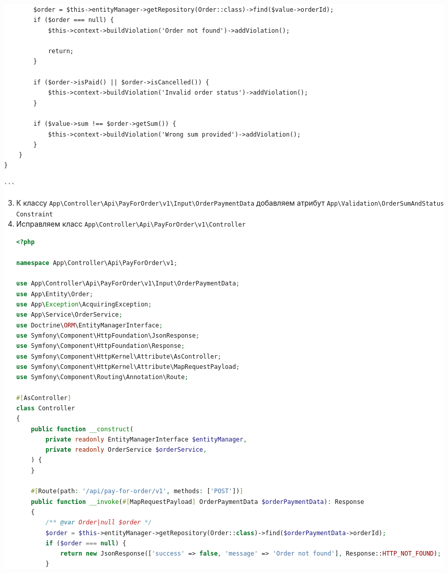             $order = $this->entityManager->getRepository(Order::class)->find($value->orderId);
            if ($order === null) {
                $this->context->buildViolation('Order not found')->addViolation();
                
                return;
            }
    
            if ($order->isPaid() || $order->isCancelled()) {
                $this->context->buildViolation('Invalid order status')->addViolation();
            }
    
            if ($value->sum !== $order->getSum()) {
                $this->context->buildViolation('Wrong sum provided')->addViolation();
            }
        }
    }
    
    ```
3. К классу `App\Controller\Api\PayForOrder\v1\Input\OrderPaymentData` добавляем атрибут
   `App\Validation\OrderSumAndStatusConstraint`
4. Исправляем класс `App\Controller\Api\PayForOrder\v1\Controller`
    ```php
    <?php
    
    namespace App\Controller\Api\PayForOrder\v1;
    
    use App\Controller\Api\PayForOrder\v1\Input\OrderPaymentData;
    use App\Entity\Order;
    use App\Exception\AcquiringException;
    use App\Service\OrderService;
    use Doctrine\ORM\EntityManagerInterface;
    use Symfony\Component\HttpFoundation\JsonResponse;
    use Symfony\Component\HttpFoundation\Response;
    use Symfony\Component\HttpKernel\Attribute\AsController;
    use Symfony\Component\HttpKernel\Attribute\MapRequestPayload;
    use Symfony\Component\Routing\Annotation\Route;
    
    #[AsController]
    class Controller
    {
        public function __construct(
            private readonly EntityManagerInterface $entityManager,
            private readonly OrderService $orderService,
        ) {
        }
    
        #[Route(path: '/api/pay-for-order/v1', methods: ['POST'])]
        public function __invoke(#[MapRequestPayload] OrderPaymentData $orderPaymentData): Response
        {
            /** @var Order|null $order */
            $order = $this->entityManager->getRepository(Order::class)->find($orderPaymentData->orderId);
            if ($order === null) {
                return new JsonResponse(['success' => false, 'message' => 'Order not found'], Response::HTTP_NOT_FOUND);
            }
    